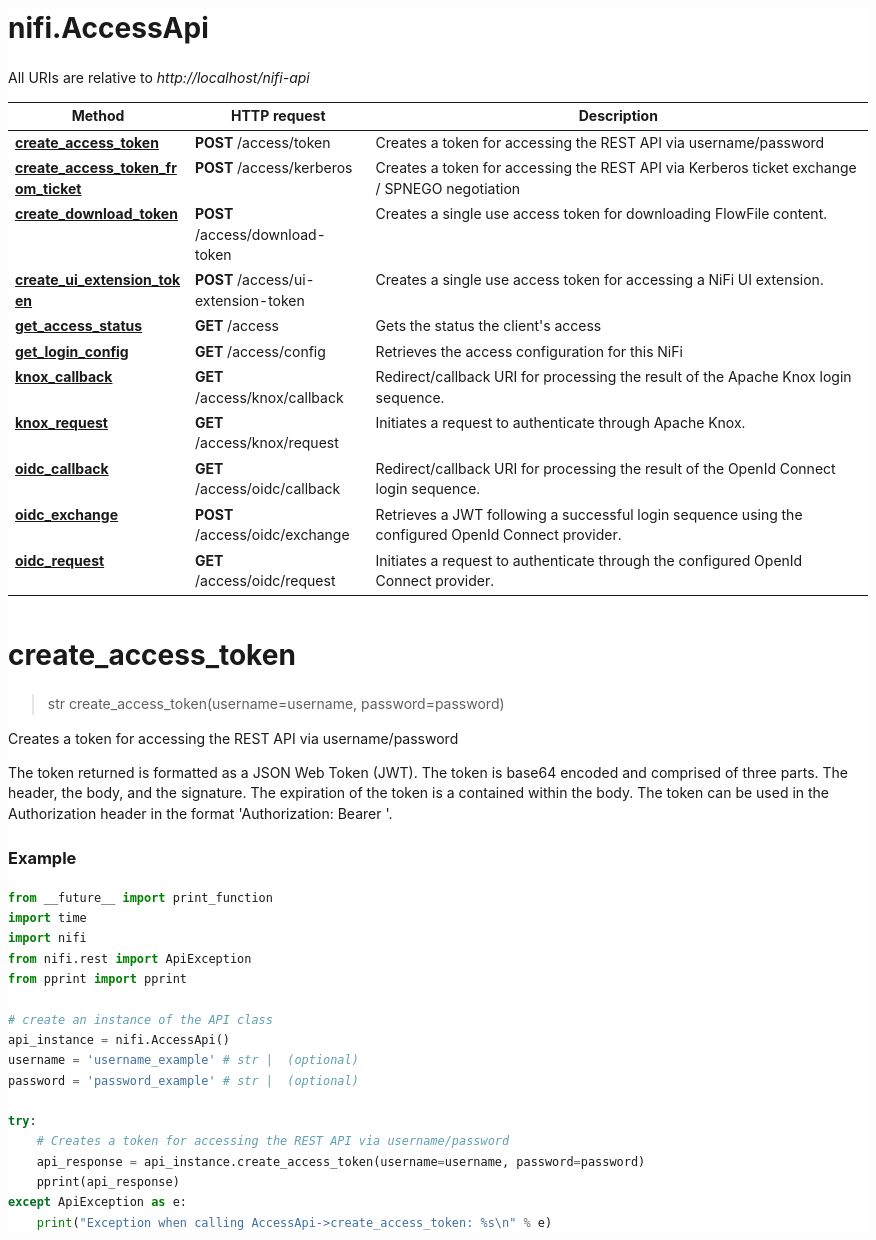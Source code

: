 # nifi.AccessApi

All URIs are relative to *http://localhost/nifi-api*

Method | HTTP request | Description
------------- | ------------- | -------------
[**create_access_token**](AccessApi.md#create_access_token) | **POST** /access/token | Creates a token for accessing the REST API via username/password
[**create_access_token_from_ticket**](AccessApi.md#create_access_token_from_ticket) | **POST** /access/kerberos | Creates a token for accessing the REST API via Kerberos ticket exchange / SPNEGO negotiation
[**create_download_token**](AccessApi.md#create_download_token) | **POST** /access/download-token | Creates a single use access token for downloading FlowFile content.
[**create_ui_extension_token**](AccessApi.md#create_ui_extension_token) | **POST** /access/ui-extension-token | Creates a single use access token for accessing a NiFi UI extension.
[**get_access_status**](AccessApi.md#get_access_status) | **GET** /access | Gets the status the client&#39;s access
[**get_login_config**](AccessApi.md#get_login_config) | **GET** /access/config | Retrieves the access configuration for this NiFi
[**knox_callback**](AccessApi.md#knox_callback) | **GET** /access/knox/callback | Redirect/callback URI for processing the result of the Apache Knox login sequence.
[**knox_request**](AccessApi.md#knox_request) | **GET** /access/knox/request | Initiates a request to authenticate through Apache Knox.
[**oidc_callback**](AccessApi.md#oidc_callback) | **GET** /access/oidc/callback | Redirect/callback URI for processing the result of the OpenId Connect login sequence.
[**oidc_exchange**](AccessApi.md#oidc_exchange) | **POST** /access/oidc/exchange | Retrieves a JWT following a successful login sequence using the configured OpenId Connect provider.
[**oidc_request**](AccessApi.md#oidc_request) | **GET** /access/oidc/request | Initiates a request to authenticate through the configured OpenId Connect provider.


# **create_access_token**
> str create_access_token(username=username, password=password)

Creates a token for accessing the REST API via username/password

The token returned is formatted as a JSON Web Token (JWT). The token is base64 encoded and comprised of three parts. The header, the body, and the signature. The expiration of the token is a contained within the body. The token can be used in the Authorization header in the format 'Authorization: Bearer <token>'.

### Example 
```python
from __future__ import print_function
import time
import nifi
from nifi.rest import ApiException
from pprint import pprint

# create an instance of the API class
api_instance = nifi.AccessApi()
username = 'username_example' # str |  (optional)
password = 'password_example' # str |  (optional)

try: 
    # Creates a token for accessing the REST API via username/password
    api_response = api_instance.create_access_token(username=username, password=password)
    pprint(api_response)
except ApiException as e:
    print("Exception when calling AccessApi->create_access_token: %s\n" % e)
```
